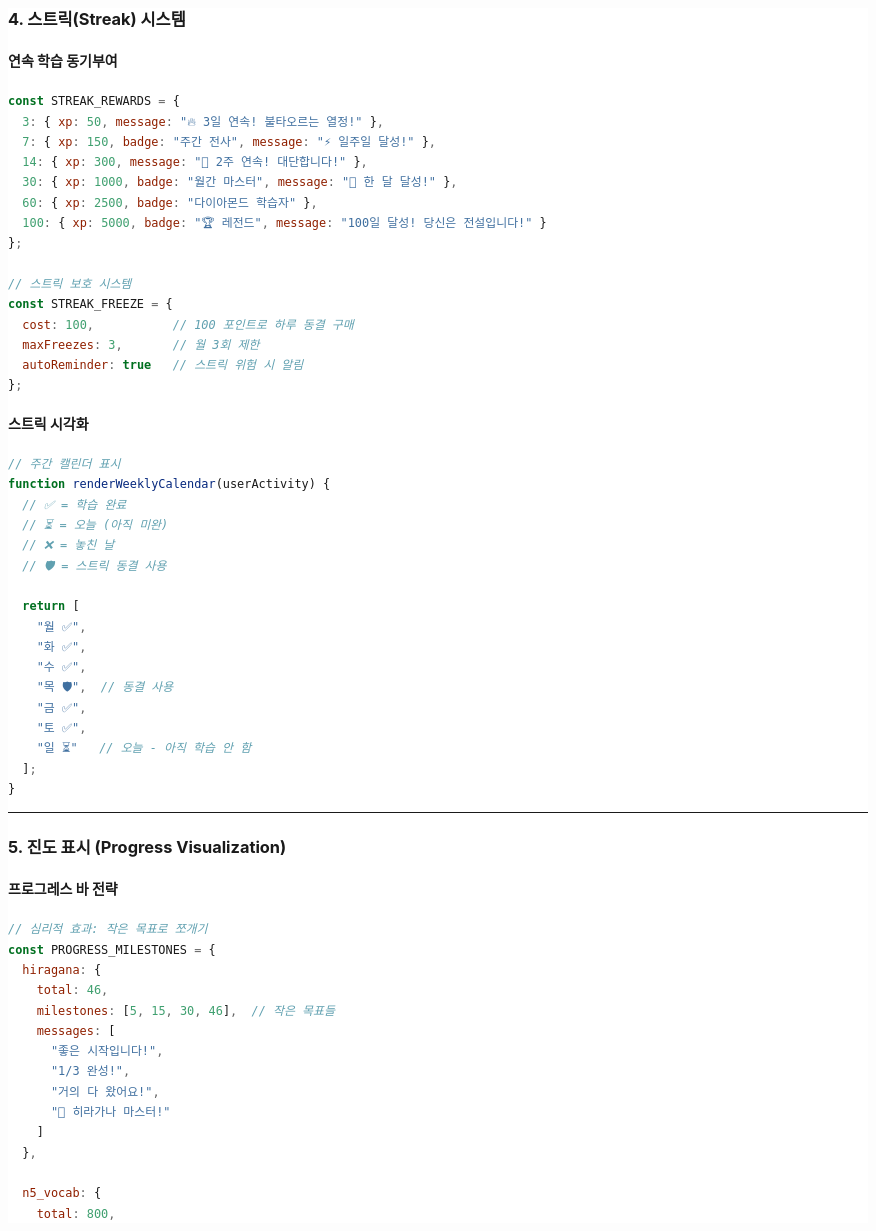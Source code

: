 
### 4. 스트릭(Streak) 시스템

#### 연속 학습 동기부여
```javascript
const STREAK_REWARDS = {
  3: { xp: 50, message: "🔥 3일 연속! 불타오르는 열정!" },
  7: { xp: 150, badge: "주간 전사", message: "⚡ 일주일 달성!" },
  14: { xp: 300, message: "💪 2주 연속! 대단합니다!" },
  30: { xp: 1000, badge: "월간 마스터", message: "💎 한 달 달성!" },
  60: { xp: 2500, badge: "다이아몬드 학습자" },
  100: { xp: 5000, badge: "🏆 레전드", message: "100일 달성! 당신은 전설입니다!" }
};

// 스트릭 보호 시스템
const STREAK_FREEZE = {
  cost: 100,           // 100 포인트로 하루 동결 구매
  maxFreezes: 3,       // 월 3회 제한
  autoReminder: true   // 스트릭 위험 시 알림
};
```

#### 스트릭 시각화
```javascript
// 주간 캘린더 표시
function renderWeeklyCalendar(userActivity) {
  // ✅ = 학습 완료
  // ⏳ = 오늘 (아직 미완)
  // ❌ = 놓친 날
  // 🛡️ = 스트릭 동결 사용

  return [
    "월 ✅",
    "화 ✅",
    "수 ✅",
    "목 🛡️",  // 동결 사용
    "금 ✅",
    "토 ✅",
    "일 ⏳"   // 오늘 - 아직 학습 안 함
  ];
}
```

---

### 5. 진도 표시 (Progress Visualization)

#### 프로그레스 바 전략
```javascript
// 심리적 효과: 작은 목표로 쪼개기
const PROGRESS_MILESTONES = {
  hiragana: {
    total: 46,
    milestones: [5, 15, 30, 46],  // 작은 목표들
    messages: [
      "좋은 시작입니다!",
      "1/3 완성!",
      "거의 다 왔어요!",
      "🎉 히라가나 마스터!"
    ]
  },

  n5_vocab: {
    total: 800,
```